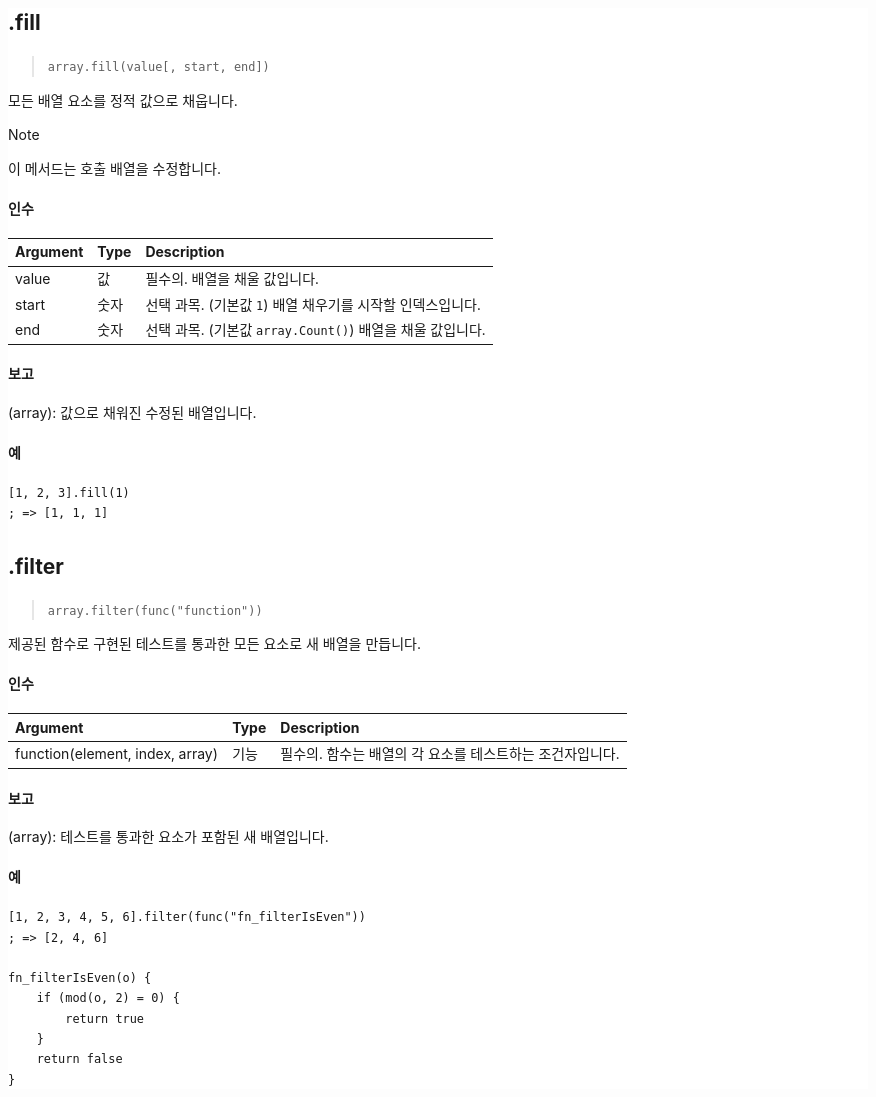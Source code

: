

## .fill
> `array.fill(value[, start, end])`

모든 배열 요소를 정적 값으로 채웁니다.

> [!Note]
> 이 메서드는 호출 배열을 수정합니다.

#### 인수
| Argument       | Type                       | Description  |
| :------------- | :------------------------- | :----------- |
|  value         | 값 | 필수의. 배열을 채울 값입니다. |
|  start         | 숫자 | 선택 과목. (기본값 `1`) 배열 채우기를 시작할 인덱스입니다. |
|  end           | 숫자 | 선택 과목. (기본값 `array.Count()`) 배열을 채울 값입니다. |


#### 보고
(array): 값으로 채워진 수정된 배열입니다.


#### 예
```autohotkey
[1, 2, 3].fill(1)
; => [1, 1, 1]
```



## .filter
> `array.filter(func("function"))`

제공된 함수로 구현된 테스트를 통과한 모든 요소로 새 배열을 만듭니다.

#### 인수
| Argument       | Type         | Description  |
| :------------- | :----------- | :----------- |
|  function(element, index, array)    | 기능     | 필수의. 함수는 배열의 각 요소를 테스트하는 조건자입니다. |


#### 보고
(array): 테스트를 통과한 요소가 포함된 새 배열입니다. 


#### 예
```autohotkey
[1, 2, 3, 4, 5, 6].filter(func("fn_filterIsEven"))
; => [2, 4, 6]

fn_filterIsEven(o) {
	if (mod(o, 2) = 0) {
		return true
	}
	return false
}
```
